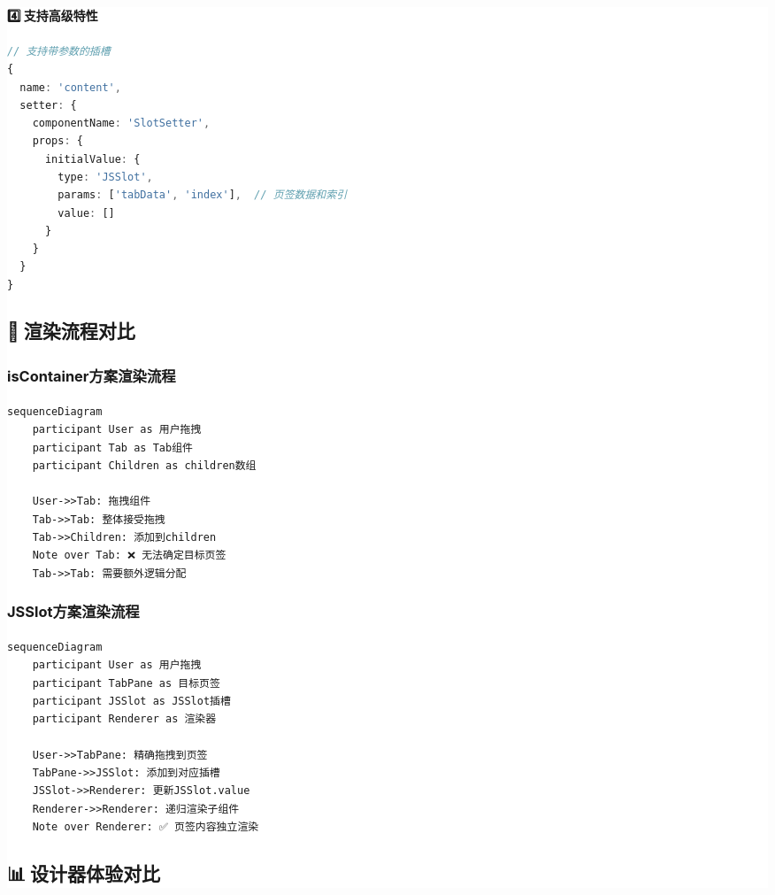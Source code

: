 #### **4️⃣ 支持高级特性**
```typescript
// 支持带参数的插槽
{
  name: 'content',
  setter: {
    componentName: 'SlotSetter',
    props: {
      initialValue: {
        type: 'JSSlot',
        params: ['tabData', 'index'],  // 页签数据和索引
        value: []
      }
    }
  }
}
```

## 🔄 渲染流程对比

### **isContainer方案渲染流程**
```mermaid
sequenceDiagram
    participant User as 用户拖拽
    participant Tab as Tab组件
    participant Children as children数组

    User->>Tab: 拖拽组件
    Tab->>Tab: 整体接受拖拽
    Tab->>Children: 添加到children
    Note over Tab: ❌ 无法确定目标页签
    Tab->>Tab: 需要额外逻辑分配
```

### **JSSlot方案渲染流程**
```mermaid
sequenceDiagram
    participant User as 用户拖拽
    participant TabPane as 目标页签
    participant JSSlot as JSSlot插槽
    participant Renderer as 渲染器

    User->>TabPane: 精确拖拽到页签
    TabPane->>JSSlot: 添加到对应插槽
    JSSlot->>Renderer: 更新JSSlot.value
    Renderer->>Renderer: 递归渲染子组件
    Note over Renderer: ✅ 页签内容独立渲染
```

## 📊 设计器体验对比
